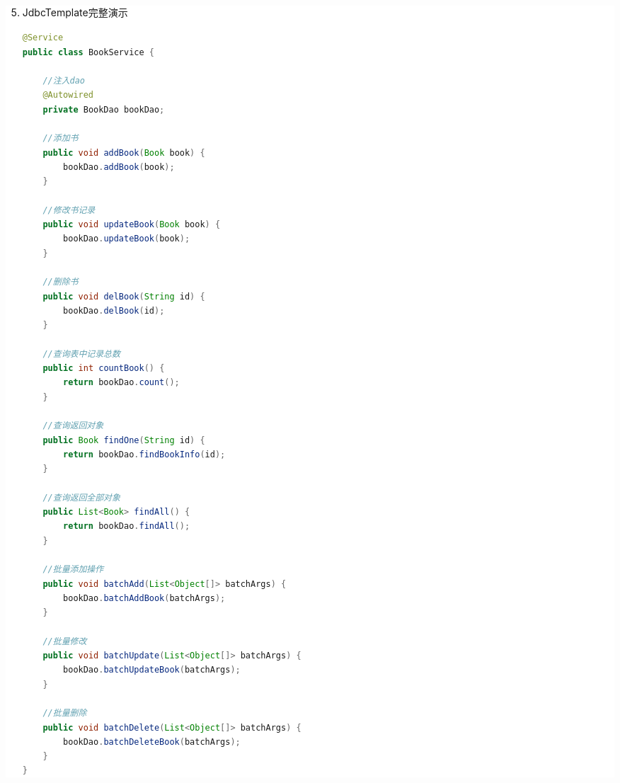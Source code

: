 5. JdbcTemplate完整演示

   ```java
   @Service
   public class BookService {
   
       //注入dao
       @Autowired
       private BookDao bookDao;
   
       //添加书
       public void addBook(Book book) {
           bookDao.addBook(book);
       }
   
       //修改书记录
       public void updateBook(Book book) {
           bookDao.updateBook(book);
       }
   
       //删除书
       public void delBook(String id) {
           bookDao.delBook(id);
       }
   
       //查询表中记录总数
       public int countBook() {
           return bookDao.count();
       }
   
       //查询返回对象
       public Book findOne(String id) {
           return bookDao.findBookInfo(id);
       }
   
       //查询返回全部对象
       public List<Book> findAll() {
           return bookDao.findAll();
       }
   
       //批量添加操作
       public void batchAdd(List<Object[]> batchArgs) {
           bookDao.batchAddBook(batchArgs);
       }
   
       //批量修改
       public void batchUpdate(List<Object[]> batchArgs) {
           bookDao.batchUpdateBook(batchArgs);
       }
   
       //批量删除
       public void batchDelete(List<Object[]> batchArgs) {
           bookDao.batchDeleteBook(batchArgs);
       }
   }
   ```
